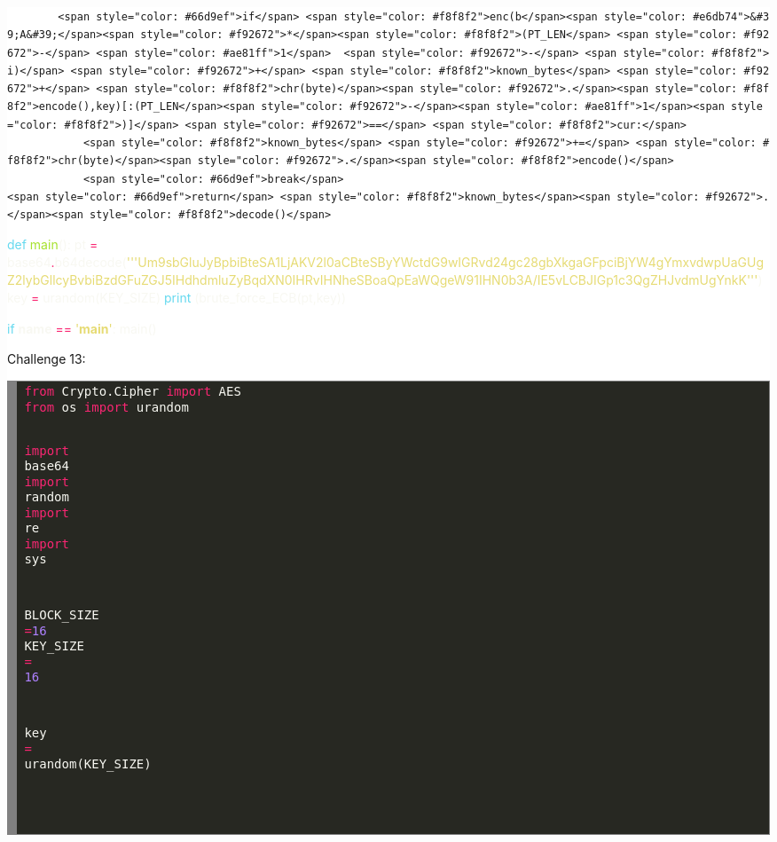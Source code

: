 			<span style="color: #66d9ef">if</span> <span style="color: #f8f8f2">enc(b</span><span style="color: #e6db74">&#39;A&#39;</span><span style="color: #f92672">*</span><span style="color: #f8f8f2">(PT_LEN</span> <span style="color: #f92672">-</span> <span style="color: #ae81ff">1</span>  <span style="color: #f92672">-</span> <span style="color: #f8f8f2">i)</span> <span style="color: #f92672">+</span> <span style="color: #f8f8f2">known_bytes</span> <span style="color: #f92672">+</span> <span style="color: #f8f8f2">chr(byte)</span><span style="color: #f92672">.</span><span style="color: #f8f8f2">encode(),key)[:(PT_LEN</span><span style="color: #f92672">-</span><span style="color: #ae81ff">1</span><span style="color: #f8f8f2">)]</span> <span style="color: #f92672">==</span> <span style="color: #f8f8f2">cur:</span>
				<span style="color: #f8f8f2">known_bytes</span> <span style="color: #f92672">+=</span> <span style="color: #f8f8f2">chr(byte)</span><span style="color: #f92672">.</span><span style="color: #f8f8f2">encode()</span>
				<span style="color: #66d9ef">break</span>
	<span style="color: #66d9ef">return</span> <span style="color: #f8f8f2">known_bytes</span><span style="color: #f92672">.</span><span style="color: #f8f8f2">decode()</span>

<span style="color: #66d9ef">def</span> <span style="color: #a6e22e">main</span><span style="color: #f8f8f2">():</span>
	<span style="color: #f8f8f2">pt</span> <span style="color: #f92672">=</span> <span style="color: #f8f8f2">base64</span><span style="color: #f92672">.</span><span style="color: #f8f8f2">b64decode(</span><span style="color: #e6db74">&#39;&#39;&#39;Um9sbGluJyBpbiBteSA1LjAKV2l0aCBteSByYWctdG9wIGRvd24gc28gbXkgaGFpciBjYW4gYmxvdwpUaGUgZ2lybGllcyBvbiBzdGFuZGJ5IHdhdmluZyBqdXN0IHRvIHNheSBoaQpEaWQgeW91IHN0b3A/IE5vLCBJIGp1c3QgZHJvdmUgYnkK&#39;&#39;&#39;</span><span style="color: #f8f8f2">)</span>
	<span style="color: #f8f8f2">key</span> <span style="color: #f92672">=</span> <span style="color: #f8f8f2">urandom(KEY_SIZE)</span>
	<span style="color: #66d9ef">print</span> <span style="color: #f8f8f2">(brute_force_ECB(pt,key))</span>

<span style="color: #66d9ef">if</span> <span style="color: #f8f8f2">__name__</span> <span style="color: #f92672">==</span> <span style="color: #e6db74">&#39;__main__&#39;</span><span style="color: #f8f8f2">:</span>
	<span style="color: #f8f8f2">main()</span>
</pre></div>
<p></p>
<p>Challenge 13:</p>
<div style="background: #272822; overflow:auto;width:auto;border:solid gray;border-width:.1em .1em .1em .8em;padding:.2em .6em;"><pre style="margin: 0; line-height: 125%"><span style="color: #f92672">from</span> <span style="color: #f8f8f2">Crypto.Cipher</span> <span style="color: #f92672">import</span> <span style="color: #f8f8f2">AES</span>
<span style="color: #f92672">from</span> <span style="color: #f8f8f2">os</span> <span style="color: #f92672">import</span> <span style="color: #f8f8f2">urandom</span>

<span style="color: #f92672">import</span> <span style="color: #f8f8f2">base64</span>
<span style="color: #f92672">import</span> <span style="color: #f8f8f2">random</span>
<span style="color: #f92672">import</span> <span style="color: #f8f8f2">re</span>
<span style="color: #f92672">import</span> <span style="color: #f8f8f2">sys</span>

<span style="color: #f8f8f2">BLOCK_SIZE</span> <span style="color: #f92672">=</span><span style="color: #ae81ff">16</span>
<span style="color: #f8f8f2">KEY_SIZE</span> <span style="color: #f92672">=</span> <span style="color: #ae81ff">16</span>

<span style="color: #f8f8f2">key</span> <span style="color: #f92672">=</span> <span style="color: #f8f8f2">urandom(KEY_SIZE)</span>
